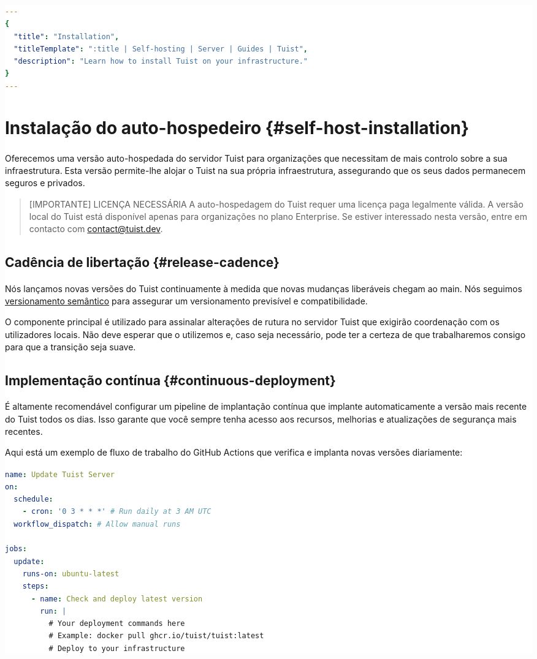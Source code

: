 ```yaml
---
{
  "title": "Installation",
  "titleTemplate": ":title | Self-hosting | Server | Guides | Tuist",
  "description": "Learn how to install Tuist on your infrastructure."
}
---
```

# Instalação do auto-hospedeiro {#self-host-installation}

Oferecemos uma versão auto-hospedada do servidor Tuist para organizações que
necessitam de mais controlo sobre a sua infraestrutura. Esta versão permite-lhe
alojar o Tuist na sua própria infraestrutura, assegurando que os seus dados
permanecem seguros e privados.

> [IMPORTANTE] LICENÇA NECESSÁRIA A auto-hospedagem do Tuist requer uma licença
> paga legalmente válida. A versão local do Tuist está disponível apenas para
> organizações no plano Enterprise. Se estiver interessado nesta versão, entre
> em contacto com [contact@tuist.dev](mailto:contact@tuist.dev).

## Cadência de libertação {#release-cadence}

Nós lançamos novas versões do Tuist continuamente à medida que novas mudanças
liberáveis chegam ao main. Nós seguimos [versionamento
semântico](https://semver.org/) para assegurar um versionamento previsível e
compatibilidade.

O componente principal é utilizado para assinalar alterações de rutura no
servidor Tuist que exigirão coordenação com os utilizadores locais. Não deve
esperar que o utilizemos e, caso seja necessário, pode ter a certeza de que
trabalharemos consigo para que a transição seja suave.

## Implementação contínua {#continuous-deployment}

É altamente recomendável configurar um pipeline de implantação contínua que
implante automaticamente a versão mais recente do Tuist todos os dias. Isso
garante que você sempre tenha acesso aos recursos, melhorias e atualizações de
segurança mais recentes.

Aqui está um exemplo de fluxo de trabalho do GitHub Actions que verifica e
implanta novas versões diariamente:

```yaml
name: Update Tuist Server
on:
  schedule:
    - cron: '0 3 * * *' # Run daily at 3 AM UTC
  workflow_dispatch: # Allow manual runs

jobs:
  update:
    runs-on: ubuntu-latest
    steps:
      - name: Check and deploy latest version
        run: |
          # Your deployment commands here
          # Example: docker pull ghcr.io/tuist/tuist:latest
          # Deploy to your infrastructure
```
